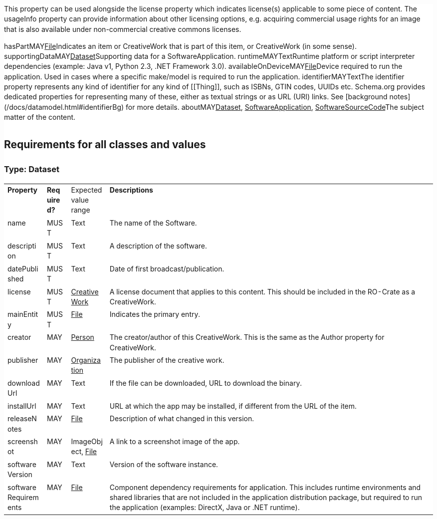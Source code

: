 This property can be used alongside the license property which indicates license(s) applicable to some piece of content. The usageInfo property can provide information about other licensing options, e.g. acquiring commercial usage rights for an image that is also available under non-commercial creative commons licenses.</td></tr>
<tr><td>hasPart</td><td>MAY</td><td><a href="#type-File">File</a></td><td>Indicates an item or CreativeWork that is part of this item, or CreativeWork (in some sense).</td></tr>
<tr><td>supportingData</td><td>MAY</td><td><a href="#type-Dataset">Dataset</a></td><td>Supporting data for a SoftwareApplication.</td></tr>
<tr><td>runtime</td><td>MAY</td><td>Text</td><td>Runtime platform or script interpreter dependencies (example: Java v1, Python 2.3, .NET Framework 3.0).</td></tr>
<tr><td>availableOnDevice</td><td>MAY</td><td><a href="#type-File">File</a></td><td>Device required to run the application. Used in cases where a specific make/model is required to run the application.</td></tr>
<tr><td>identifier</td><td>MAY</td><td>Text</td><td>The identifier property represents any kind of identifier for any kind of [[Thing]], such as ISBNs, GTIN codes, UUIDs etc. Schema.org provides dedicated properties for representing many of these, either as textual strings or as URL (URI) links. See [background notes](/docs/datamodel.html#identifierBg) for more details.
        </td></tr>
<tr><td>about</td><td>MAY</td><td><a href="#type-Dataset">Dataset</a>, <a href="#type-SoftwareApplication">SoftwareApplication</a>, <a href="#type-SoftwareSourceCode">SoftwareSourceCode</a></td><td>The subject matter of the content.</td></tr>
</table>






## Requirements for all classes and values

<a name='type-Dataset'/>

###  Type: Dataset



<table>
<tr><td><strong>Property</strong></td><td><strong>Required?</strong></td><td>Expected value range</strong></td><td><strong>Descriptions</strong></td></tr>
<tr><td>name</td><td>MUST</td><td>Text</td><td>The name of the Software.</td></tr>
<tr><td>description</td><td>MUST</td><td>Text</td><td>A description of the software.</td></tr>
<tr><td>datePublished</td><td>MUST</td><td>Text</td><td>Date of first broadcast/publication.</td></tr>
<tr><td>license</td><td>MUST</td><td><a href="#type-CreativeWork">CreativeWork</a></td><td>A license document that applies to this content. This should be included in the RO-Crate as a CreativeWork.</td></tr>
<tr><td>mainEntity</td><td>MUST</td><td><a href="#type-File">File</a></td><td>Indicates the primary entry.</td></tr>
<tr><td>creator</td><td>MAY</td><td><a href="#type-Person">Person</a></td><td>The creator/author of this CreativeWork. This is the same as the Author property for CreativeWork.</td></tr>
<tr><td>publisher</td><td>MAY</td><td><a href="#type-Organization">Organization</a></td><td>The publisher of the creative work.</td></tr>
<tr><td>downloadUrl</td><td>MAY</td><td>Text</td><td>If the file can be downloaded, URL to download the binary.</td></tr>
<tr><td>installUrl</td><td>MAY</td><td>Text</td><td>URL at which the app may be installed, if different from the URL of the item.</td></tr>
<tr><td>releaseNotes</td><td>MAY</td><td><a href="#type-File">File</a></td><td>Description of what changed in this version.</td></tr>
<tr><td>screenshot</td><td>MAY</td><td>ImageObject, <a href="#type-File">File</a></td><td>A link to a screenshot image of the app.</td></tr>
<tr><td>softwareVersion</td><td>MAY</td><td>Text</td><td>Version of the software instance.</td></tr>
<tr><td>softwareRequirements</td><td>MAY</td><td><a href="#type-File">File</a></td><td>Component dependency requirements for application. This includes runtime environments and shared libraries that are not included in the application distribution package, but required to run the application (examples: DirectX, Java or .NET runtime).</td></tr>
